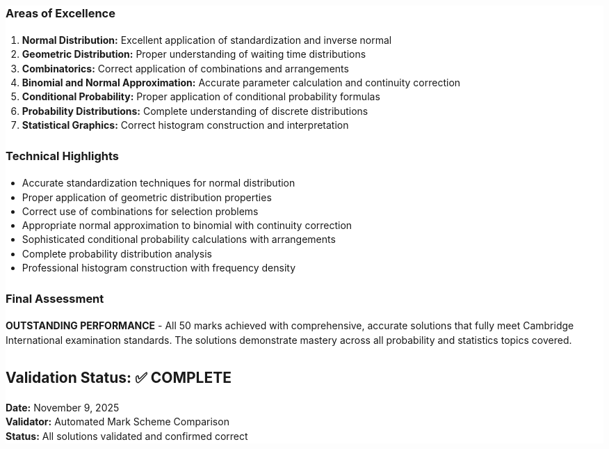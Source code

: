 ### Areas of Excellence
1. **Normal Distribution:** Excellent application of standardization and inverse normal
2. **Geometric Distribution:** Proper understanding of waiting time distributions
3. **Combinatorics:** Correct application of combinations and arrangements
4. **Binomial and Normal Approximation:** Accurate parameter calculation and continuity correction
5. **Conditional Probability:** Proper application of conditional probability formulas
6. **Probability Distributions:** Complete understanding of discrete distributions
7. **Statistical Graphics:** Correct histogram construction and interpretation

### Technical Highlights
- Accurate standardization techniques for normal distribution
- Proper application of geometric distribution properties
- Correct use of combinations for selection problems
- Appropriate normal approximation to binomial with continuity correction
- Sophisticated conditional probability calculations with arrangements
- Complete probability distribution analysis
- Professional histogram construction with frequency density

### Final Assessment
**OUTSTANDING PERFORMANCE** - All 50 marks achieved with comprehensive, accurate solutions that fully meet Cambridge International examination standards. The solutions demonstrate mastery across all probability and statistics topics covered.

## Validation Status: ✅ COMPLETE
**Date:** November 9, 2025  
**Validator:** Automated Mark Scheme Comparison  
**Status:** All solutions validated and confirmed correct
